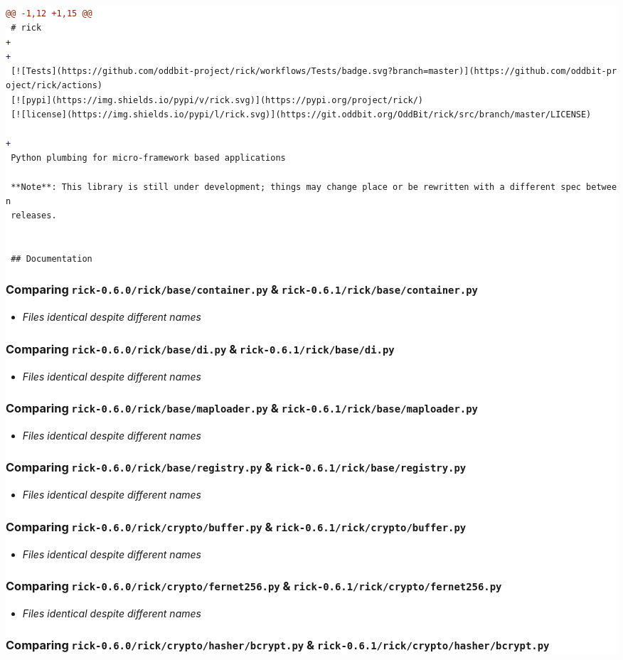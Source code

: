 ```diff
@@ -1,12 +1,15 @@
 # rick
+
+
 [![Tests](https://github.com/oddbit-project/rick/workflows/Tests/badge.svg?branch=master)](https://github.com/oddbit-project/rick/actions)
 [![pypi](https://img.shields.io/pypi/v/rick.svg)](https://pypi.org/project/rick/)
 [![license](https://img.shields.io/pypi/l/rick.svg)](https://git.oddbit.org/OddBit/rick/src/branch/master/LICENSE)
 
+
 Python plumbing for micro-framework based applications
 
 **Note**: This library is still under development; things may change place or be rewritten with a different spec between
 releases.
 
 
 ## Documentation
```

### Comparing `rick-0.6.0/rick/base/container.py` & `rick-0.6.1/rick/base/container.py`

 * *Files identical despite different names*

### Comparing `rick-0.6.0/rick/base/di.py` & `rick-0.6.1/rick/base/di.py`

 * *Files identical despite different names*

### Comparing `rick-0.6.0/rick/base/maploader.py` & `rick-0.6.1/rick/base/maploader.py`

 * *Files identical despite different names*

### Comparing `rick-0.6.0/rick/base/registry.py` & `rick-0.6.1/rick/base/registry.py`

 * *Files identical despite different names*

### Comparing `rick-0.6.0/rick/crypto/buffer.py` & `rick-0.6.1/rick/crypto/buffer.py`

 * *Files identical despite different names*

### Comparing `rick-0.6.0/rick/crypto/fernet256.py` & `rick-0.6.1/rick/crypto/fernet256.py`

 * *Files identical despite different names*

### Comparing `rick-0.6.0/rick/crypto/hasher/bcrypt.py` & `rick-0.6.1/rick/crypto/hasher/bcrypt.py`
